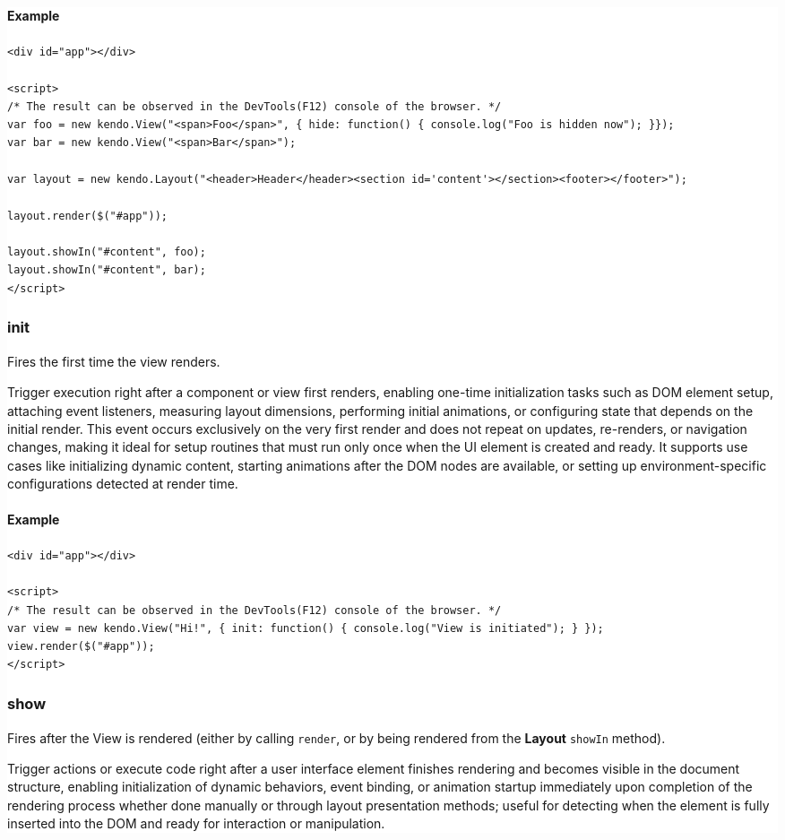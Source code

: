 #### Example

    <div id="app"></div>

    <script>
	/* The result can be observed in the DevTools(F12) console of the browser. */
    var foo = new kendo.View("<span>Foo</span>", { hide: function() { console.log("Foo is hidden now"); }});
    var bar = new kendo.View("<span>Bar</span>");

    var layout = new kendo.Layout("<header>Header</header><section id='content'></section><footer></footer>");

    layout.render($("#app"));

    layout.showIn("#content", foo);
    layout.showIn("#content", bar);
    </script>

### init

Fires the first time the view renders.


<div class="meta-api-description">
Trigger execution right after a component or view first renders, enabling one-time initialization tasks such as DOM element setup, attaching event listeners, measuring layout dimensions, performing initial animations, or configuring state that depends on the initial render. This event occurs exclusively on the very first render and does not repeat on updates, re-renders, or navigation changes, making it ideal for setup routines that must run only once when the UI element is created and ready. It supports use cases like initializing dynamic content, starting animations after the DOM nodes are available, or setting up environment-specific configurations detected at render time.
</div>

#### Example

    <div id="app"></div>

    <script>
	/* The result can be observed in the DevTools(F12) console of the browser. */
    var view = new kendo.View("Hi!", { init: function() { console.log("View is initiated"); } });
    view.render($("#app"));
    </script>

### show

Fires after the View is rendered (either by calling `render`, or by being rendered from the **Layout** `showIn` method).


<div class="meta-api-description">
Trigger actions or execute code right after a user interface element finishes rendering and becomes visible in the document structure, enabling initialization of dynamic behaviors, event binding, or animation startup immediately upon completion of the rendering process whether done manually or through layout presentation methods; useful for detecting when the element is fully inserted into the DOM and ready for interaction or manipulation.
</div>
